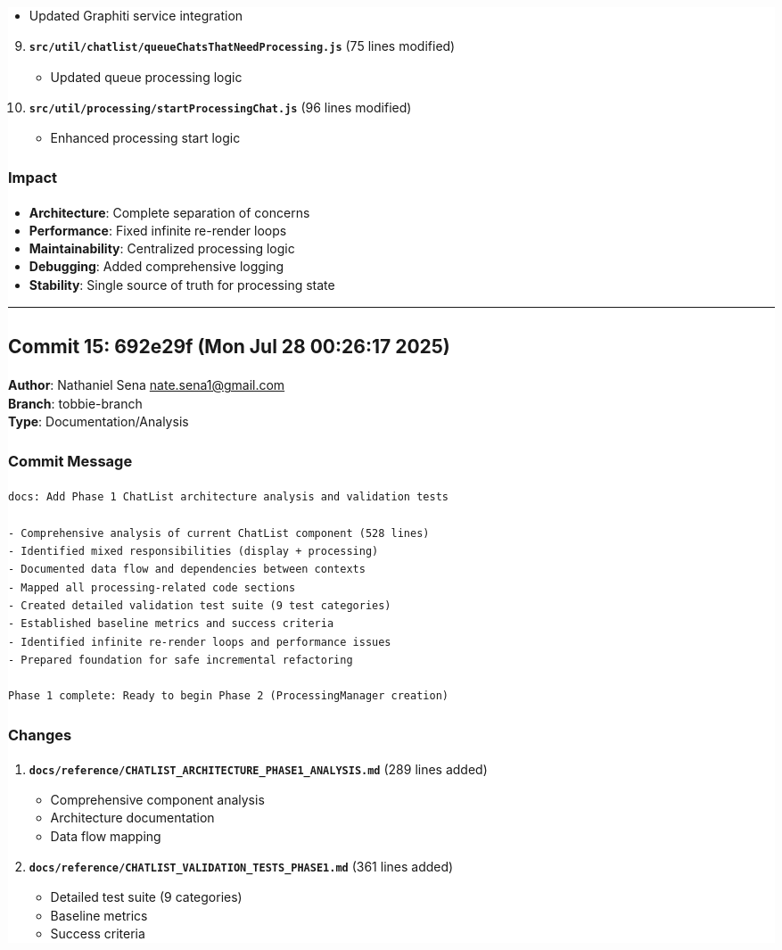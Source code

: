    - Updated Graphiti service integration

9. **`src/util/chatlist/queueChatsThatNeedProcessing.js`** (75 lines modified)

   - Updated queue processing logic

10. **`src/util/processing/startProcessingChat.js`** (96 lines modified)
    - Enhanced processing start logic

### Impact

- **Architecture**: Complete separation of concerns
- **Performance**: Fixed infinite re-render loops
- **Maintainability**: Centralized processing logic
- **Debugging**: Added comprehensive logging
- **Stability**: Single source of truth for processing state

---

## Commit 15: 692e29f (Mon Jul 28 00:26:17 2025)

**Author**: Nathaniel Sena <nate.sena1@gmail.com>  
**Branch**: tobbie-branch  
**Type**: Documentation/Analysis

### Commit Message

```
docs: Add Phase 1 ChatList architecture analysis and validation tests

- Comprehensive analysis of current ChatList component (528 lines)
- Identified mixed responsibilities (display + processing)
- Documented data flow and dependencies between contexts
- Mapped all processing-related code sections
- Created detailed validation test suite (9 test categories)
- Established baseline metrics and success criteria
- Identified infinite re-render loops and performance issues
- Prepared foundation for safe incremental refactoring

Phase 1 complete: Ready to begin Phase 2 (ProcessingManager creation)
```

### Changes

1. **`docs/reference/CHATLIST_ARCHITECTURE_PHASE1_ANALYSIS.md`** (289 lines added)

   - Comprehensive component analysis
   - Architecture documentation
   - Data flow mapping

2. **`docs/reference/CHATLIST_VALIDATION_TESTS_PHASE1.md`** (361 lines added)
   - Detailed test suite (9 categories)
   - Baseline metrics
   - Success criteria
